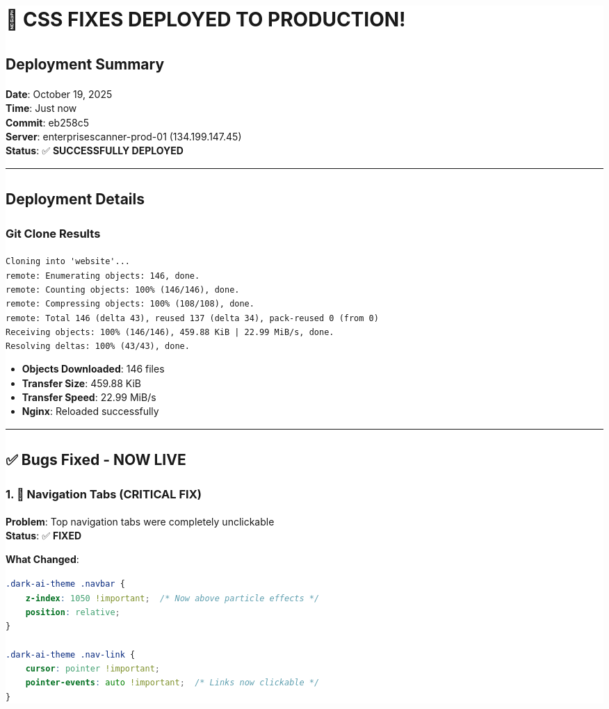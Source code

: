 # 🎉 CSS FIXES DEPLOYED TO PRODUCTION!

## Deployment Summary
**Date**: October 19, 2025  
**Time**: Just now  
**Commit**: eb258c5  
**Server**: enterprisescanner-prod-01 (134.199.147.45)  
**Status**: ✅ **SUCCESSFULLY DEPLOYED**

---

## Deployment Details

### Git Clone Results
```
Cloning into 'website'...
remote: Enumerating objects: 146, done.
remote: Counting objects: 100% (146/146), done.
remote: Compressing objects: 100% (108/108), done.
remote: Total 146 (delta 43), reused 137 (delta 34), pack-reused 0 (from 0)
Receiving objects: 100% (146/146), 459.88 KiB | 22.99 MiB/s, done.
Resolving deltas: 100% (43/43), done.
```

- **Objects Downloaded**: 146 files
- **Transfer Size**: 459.88 KiB
- **Transfer Speed**: 22.99 MiB/s
- **Nginx**: Reloaded successfully

---

## ✅ Bugs Fixed - NOW LIVE

### 1. 🎯 Navigation Tabs (CRITICAL FIX)
**Problem**: Top navigation tabs were completely unclickable  
**Status**: ✅ **FIXED**

**What Changed**:
```css
.dark-ai-theme .navbar {
    z-index: 1050 !important;  /* Now above particle effects */
    position: relative;
}

.dark-ai-theme .nav-link {
    cursor: pointer !important;
    pointer-events: auto !important;  /* Links now clickable */
}
```
